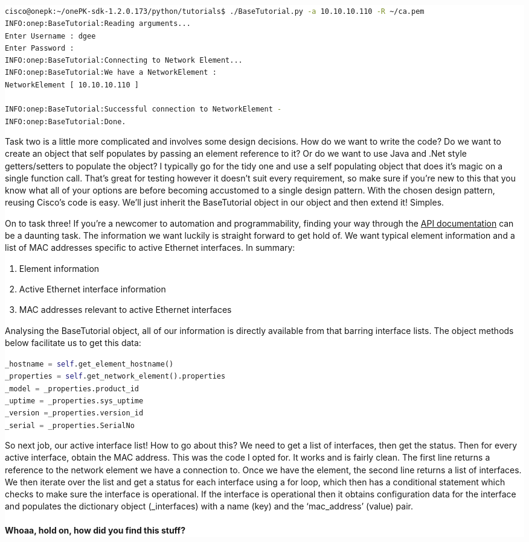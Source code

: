 ```bash
cisco@onepk:~/onePK-sdk-1.2.0.173/python/tutorials$ ./BaseTutorial.py -a 10.10.10.110 -R ~/ca.pem 
INFO:onep:BaseTutorial:Reading arguments...
Enter Username : dgee
Enter Password : 
INFO:onep:BaseTutorial:Connecting to Network Element...
INFO:onep:BaseTutorial:We have a NetworkElement : 
NetworkElement [ 10.10.10.110 ]

INFO:onep:BaseTutorial:Successful connection to NetworkElement - 
INFO:onep:BaseTutorial:Done.
```

Task two is a little more complicated and involves some design decisions. How do we want to write the code? Do we want to create an object that self populates by passing an element reference to it? Or do we want to use Java and .Net style getters/setters to populate the object? I typically go for the tidy one and use a self populating object that does it’s magic on a single function call. That’s great for testing however it doesn’t suit every requirement, so make sure if you’re new to this that you know what all of your options are before becoming accustomed to a single design pattern. With the chosen design pattern, reusing Cisco’s code is easy. We’ll just inherit the BaseTutorial object in our object and then extend it! Simples.

On to task three! If you’re a newcomer to automation and programmability, finding your way through the [API documentation](https://developer.cisco.com/site/networking/one/onepk/documents/api-reference/python/) can be a daunting task. The information we want luckily is straight forward to get hold of. We want typical element information and a list of MAC addresses specific to active Ethernet interfaces. In summary:

1. Element information

2. Active Ethernet interface information

3. MAC addresses relevant to active Ethernet interfaces

Analysing the BaseTutorial object, all of our information is directly available from that barring interface lists. The object methods below facilitate us to get this data:

```python
_hostname = self.get_element_hostname()
_properties = self.get_network_element().properties
_model = _properties.product_id
_uptime = _properties.sys_uptime
_version =_properties.version_id
_serial = _properties.SerialNo
```

So next job, our active interface list! How to go about this? We need to get a list of interfaces, then get the status. Then for every active interface, obtain the MAC address. This was the code I opted for. It works and is fairly clean. The first line returns a reference to the network element we have a connection to. Once we have the element, the second line returns a list of interfaces. We then iterate over the list and get a status for each interface using a for loop, which then has a conditional statement which checks to make sure the interface is operational. If the interface is operational then it obtains configuration data for the interface and populates the dictionary object (_interfaces) with a name (key) and the ‘mac_address’ (value) pair.

#### Whoaa, hold on, how did you find this stuff?
